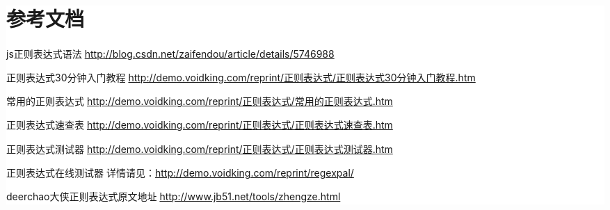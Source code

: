 # 参考文档
js正则表达式语法
http://blog.csdn.net/zaifendou/article/details/5746988

正则表达式30分钟入门教程
http://demo.voidking.com/reprint/正则表达式/正则表达式30分钟入门教程.htm

常用的正则表达式
http://demo.voidking.com/reprint/正则表达式/常用的正则表达式.htm

正则表达式速查表
http://demo.voidking.com/reprint/正则表达式/正则表达式速查表.htm

正则表达式测试器
http://demo.voidking.com/reprint/正则表达式/正则表达式测试器.htm

正则表达式在线测试器
详情请见：http://demo.voidking.com/reprint/regexpal/

deerchao大侠正则表达式原文地址
http://www.jb51.net/tools/zhengze.html